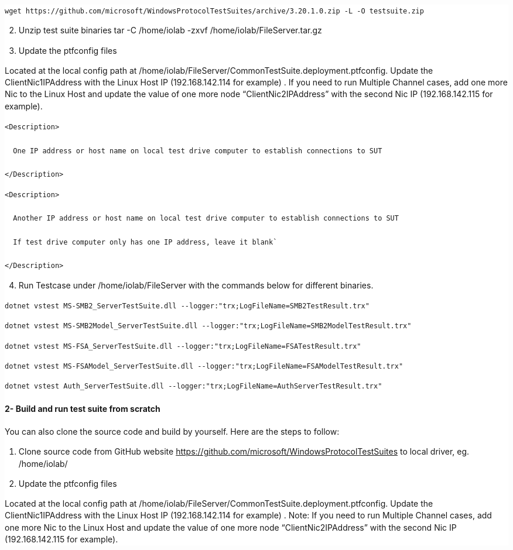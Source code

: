     wget https://github.com/microsoft/WindowsProtocolTestSuites/archive/3.20.1.0.zip -L -O testsuite.zip

2.	Unzip test suite binaries
    tar -C /home/iolab -zxvf /home/iolab/FileServer.tar.gz

3.	Update the ptfconfig files

Located at the local config path at /home/iolab/FileServer/CommonTestSuite.deployment.ptfconfig. Update the ClientNic1IPAddress with the Linux Host IP (192.168.142.114 for example) . If you need to run Multiple Channel cases, add one more Nic to the Linux Host and update the value of one more node “ClientNic2IPAddress”  with the second Nic IP (192.168.142.115 for example).

 <Property name="ClientNic1IPAddress" value="192.168.142.114">

    <Description>

      One IP address or host name on local test drive computer to establish connections to SUT

    </Description>

  </Property>

  <Property name="ClientNic2IPAddress" value="192.168.142.115">

    <Description>

      Another IP address or host name on local test drive computer to establish connections to SUT

      If test drive computer only has one IP address, leave it blank`

    </Description>

  </Property>


4.	Run Testcase under /home/iolab/FileServer with the commands below for different binaries.

   `dotnet vstest MS-SMB2_ServerTestSuite.dll --logger:"trx;LogFileName=SMB2TestResult.trx"`

   `dotnet vstest MS-SMB2Model_ServerTestSuite.dll --logger:"trx;LogFileName=SMB2ModelTestResult.trx"`

   `dotnet vstest MS-FSA_ServerTestSuite.dll --logger:"trx;LogFileName=FSATestResult.trx"`

   `dotnet vstest MS-FSAModel_ServerTestSuite.dll --logger:"trx;LogFileName=FSAModelTestResult.trx"`

   `dotnet vstest Auth_ServerTestSuite.dll --logger:"trx;LogFileName=AuthServerTestResult.trx"`


#### 2- Build and run test suite from scratch
You can also clone the source code and build by yourself. Here are the steps to follow:
1.	Clone source code from GitHub website https://github.com/microsoft/WindowsProtocolTestSuites to local driver, eg. /home/iolab/

2.	Update the ptfconfig files

Located at the local config path at /home/iolab/FileServer/CommonTestSuite.deployment.ptfconfig. Update the ClientNic1IPAddress with the Linux Host IP (192.168.142.114 for example) . 
Note: 
If you need to run Multiple Channel cases, add one more Nic to the Linux Host and update the value of one more node “ClientNic2IPAddress”  with the second Nic IP (192.168.142.115 for example).
